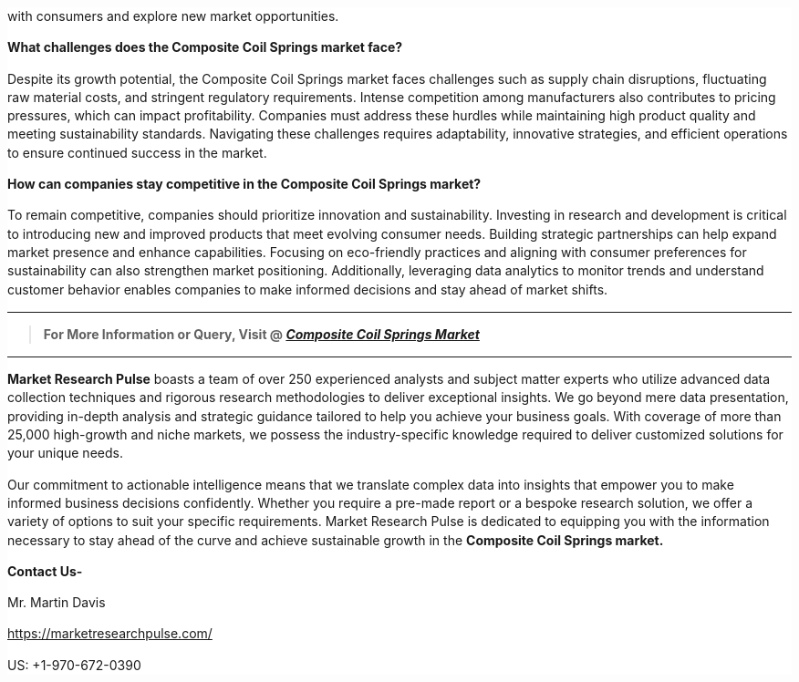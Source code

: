 with consumers and explore new market opportunities.</p><p><strong>What challenges does the Composite Coil Springs market face?</strong></p><p>Despite its growth potential, the Composite Coil Springs market faces challenges such as supply chain disruptions, fluctuating raw material costs, and stringent regulatory requirements. Intense competition among manufacturers also contributes to pricing pressures, which can impact profitability. Companies must address these hurdles while maintaining high product quality and meeting sustainability standards. Navigating these challenges requires adaptability, innovative strategies, and efficient operations to ensure continued success in the market.</p><p><strong>How can companies stay competitive in the Composite Coil Springs market?</strong></p><p>To remain competitive, companies should prioritize innovation and sustainability. Investing in research and development is critical to introducing new and improved products that meet evolving consumer needs. Building strategic partnerships can help expand market presence and enhance capabilities. Focusing on eco-friendly practices and aligning with consumer preferences for sustainability can also strengthen market positioning. Additionally, leveraging data analytics to monitor trends and understand customer behavior enables companies to make informed decisions and stay ahead of market shifts.</p><hr /><blockquote><p><strong>For More Information or Query, Visit @&nbsp;<em><a href="https://marketresearchpulse.com/report/120177/composite-coil-springs-market?utm_source=Linkedin&utm_medium=0116">Composite Coil Springs Market</a></em></strong></p></blockquote><hr /><p><strong>Market Research Pulse</strong> boasts a team of over 250 experienced analysts and subject matter experts who utilize advanced data collection techniques and rigorous research methodologies to deliver exceptional insights. We go beyond mere data presentation, providing in-depth analysis and strategic guidance tailored to help you achieve your business goals. With coverage of more than 25,000 high-growth and niche markets, we possess the industry-specific knowledge required to deliver customized solutions for your unique needs.</p><p>Our commitment to actionable intelligence means that we translate complex data into insights that empower you to make informed business decisions confidently. Whether you require a pre-made report or a bespoke research solution, we offer a variety of options to suit your specific requirements. Market Research Pulse is dedicated to equipping you with the information necessary to stay ahead of the curve and achieve sustainable growth in the <strong>Composite Coil Springs market.</strong></p><p><strong>Contact Us-</strong></p><p>Mr. Martin Davis</p><p>https://marketresearchpulse.com/</p><p>US: +1-970-672-0390</p>

